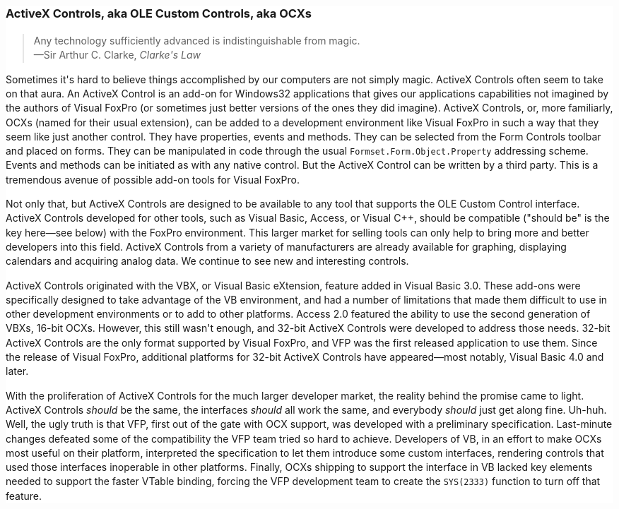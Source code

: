 ### ActiveX Controls, aka OLE Custom Controls, aka OCXs

>Any technology sufficiently advanced is indistinguishable from magic.  
>&mdash;Sir Arthur C. Clarke, *Clarke's Law*

Sometimes it's hard to
believe things accomplished by our computers are not simply magic. ActiveX
Controls often seem to take on that aura. An ActiveX Control is an add-on for
Windows32 applications that gives our applications capabilities not imagined by
the authors of Visual FoxPro (or sometimes just better versions of the ones
they did imagine). ActiveX Controls, or, more familiarly, OCXs (named for their
usual extension), can be added to a development environment like Visual FoxPro
in such a way that they seem like just another control. They have properties,
events and methods. They can be selected from the Form Controls toolbar and
placed on forms. They can be manipulated in code through the usual
`Formset.Form.Object.Property` addressing scheme. Events and methods can be
initiated as with any native control. But the ActiveX Control can be written by
a third party. This is a tremendous avenue of possible add-on tools for Visual
FoxPro.

Not only that, but
ActiveX Controls are designed to be available to any tool that supports the OLE
Custom Control interface. ActiveX Controls developed for other tools, such as
Visual Basic, Access, or Visual C++, should be compatible ("should
be" is the key here&mdash;see below) with the FoxPro environment. This larger
market for selling tools can only help to bring more and better developers into
this field. ActiveX Controls from a variety of manufacturers are already available
for graphing, displaying calendars and acquiring analog data. We continue to
see new and interesting controls.

ActiveX Controls
originated with the VBX, or Visual Basic eXtension, feature added in Visual
Basic 3.0. These add-ons were specifically designed to take advantage of the VB
environment, and had a number of limitations that made them difficult to use in
other development environments or to add to other platforms. Access 2.0
featured the ability to use the second generation of VBXs, 16-bit OCXs.
However, this still wasn't enough, and 32-bit ActiveX Controls were developed
to address those needs. 32-bit ActiveX Controls are the only format supported
by Visual FoxPro, and VFP was the first released application to use them. Since
the release of Visual FoxPro, additional platforms for 32-bit ActiveX Controls
have appeared&mdash;most notably, Visual Basic 4.0 and later.

With the proliferation
of ActiveX Controls for the much larger developer market, the reality behind
the promise came to light. ActiveX Controls *should*
be the same, the interfaces *should* all
work the same, and everybody *should*
just get along fine. Uh-huh. Well, the ugly truth is that VFP, first out of the
gate with OCX support, was developed with a preliminary specification.
Last-minute changes defeated some of the compatibility the VFP team tried so
hard to achieve. Developers of VB, in an effort to make OCXs most useful on
their platform, interpreted the specification to let them introduce some custom
interfaces, rendering controls that used those interfaces inoperable in other
platforms. Finally, OCXs shipping to support the interface in VB lacked key
elements needed to support the faster VTable binding, forcing the VFP
development team to create the `SYS(2333)` function to turn off that feature.
